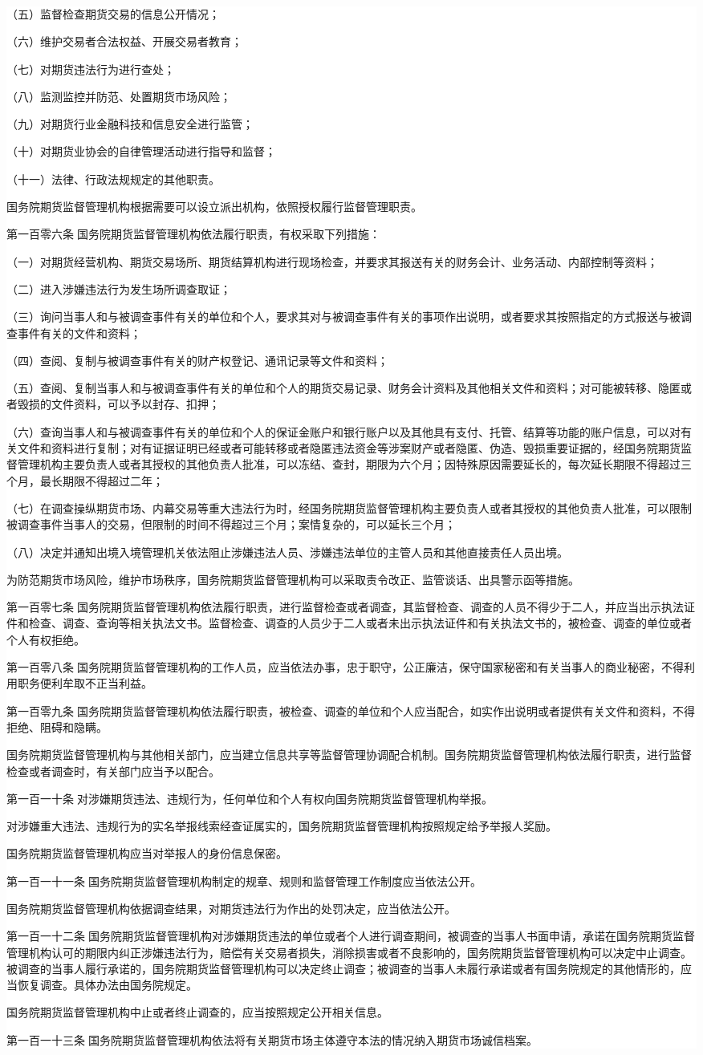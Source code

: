（五）监督检查期货交易的信息公开情况；

（六）维护交易者合法权益、开展交易者教育；

（七）对期货违法行为进行查处；

（八）监测监控并防范、处置期货市场风险；

（九）对期货行业金融科技和信息安全进行监管；

（十）对期货业协会的自律管理活动进行指导和监督；

（十一）法律、行政法规规定的其他职责。

国务院期货监督管理机构根据需要可以设立派出机构，依照授权履行监督管理职责。

第一百零六条 国务院期货监督管理机构依法履行职责，有权采取下列措施：

（一）对期货经营机构、期货交易场所、期货结算机构进行现场检查，并要求其报送有关的财务会计、业务活动、内部控制等资料；

（二）进入涉嫌违法行为发生场所调查取证；

（三）询问当事人和与被调查事件有关的单位和个人，要求其对与被调查事件有关的事项作出说明，或者要求其按照指定的方式报送与被调查事件有关的文件和资料；

（四）查阅、复制与被调查事件有关的财产权登记、通讯记录等文件和资料；

（五）查阅、复制当事人和与被调查事件有关的单位和个人的期货交易记录、财务会计资料及其他相关文件和资料；对可能被转移、隐匿或者毁损的文件资料，可以予以封存、扣押；

（六）查询当事人和与被调查事件有关的单位和个人的保证金账户和银行账户以及其他具有支付、托管、结算等功能的账户信息，可以对有关文件和资料进行复制；对有证据证明已经或者可能转移或者隐匿违法资金等涉案财产或者隐匿、伪造、毁损重要证据的，经国务院期货监督管理机构主要负责人或者其授权的其他负责人批准，可以冻结、查封，期限为六个月；因特殊原因需要延长的，每次延长期限不得超过三个月，最长期限不得超过二年；

（七）在调查操纵期货市场、内幕交易等重大违法行为时，经国务院期货监督管理机构主要负责人或者其授权的其他负责人批准，可以限制被调查事件当事人的交易，但限制的时间不得超过三个月；案情复杂的，可以延长三个月；

（八）决定并通知出境入境管理机关依法阻止涉嫌违法人员、涉嫌违法单位的主管人员和其他直接责任人员出境。

为防范期货市场风险，维护市场秩序，国务院期货监督管理机构可以采取责令改正、监管谈话、出具警示函等措施。

第一百零七条 国务院期货监督管理机构依法履行职责，进行监督检查或者调查，其监督检查、调查的人员不得少于二人，并应当出示执法证件和检查、调查、查询等相关执法文书。监督检查、调查的人员少于二人或者未出示执法证件和有关执法文书的，被检查、调查的单位或者个人有权拒绝。

第一百零八条 国务院期货监督管理机构的工作人员，应当依法办事，忠于职守，公正廉洁，保守国家秘密和有关当事人的商业秘密，不得利用职务便利牟取不正当利益。

第一百零九条 国务院期货监督管理机构依法履行职责，被检查、调查的单位和个人应当配合，如实作出说明或者提供有关文件和资料，不得拒绝、阻碍和隐瞒。

国务院期货监督管理机构与其他相关部门，应当建立信息共享等监督管理协调配合机制。国务院期货监督管理机构依法履行职责，进行监督检查或者调查时，有关部门应当予以配合。

第一百一十条 对涉嫌期货违法、违规行为，任何单位和个人有权向国务院期货监督管理机构举报。

对涉嫌重大违法、违规行为的实名举报线索经查证属实的，国务院期货监督管理机构按照规定给予举报人奖励。

国务院期货监督管理机构应当对举报人的身份信息保密。

第一百一十一条 国务院期货监督管理机构制定的规章、规则和监督管理工作制度应当依法公开。

国务院期货监督管理机构依据调查结果，对期货违法行为作出的处罚决定，应当依法公开。

第一百一十二条 国务院期货监督管理机构对涉嫌期货违法的单位或者个人进行调查期间，被调查的当事人书面申请，承诺在国务院期货监督管理机构认可的期限内纠正涉嫌违法行为，赔偿有关交易者损失，消除损害或者不良影响的，国务院期货监督管理机构可以决定中止调查。被调查的当事人履行承诺的，国务院期货监督管理机构可以决定终止调查；被调查的当事人未履行承诺或者有国务院规定的其他情形的，应当恢复调查。具体办法由国务院规定。

国务院期货监督管理机构中止或者终止调查的，应当按照规定公开相关信息。

第一百一十三条 国务院期货监督管理机构依法将有关期货市场主体遵守本法的情况纳入期货市场诚信档案。
